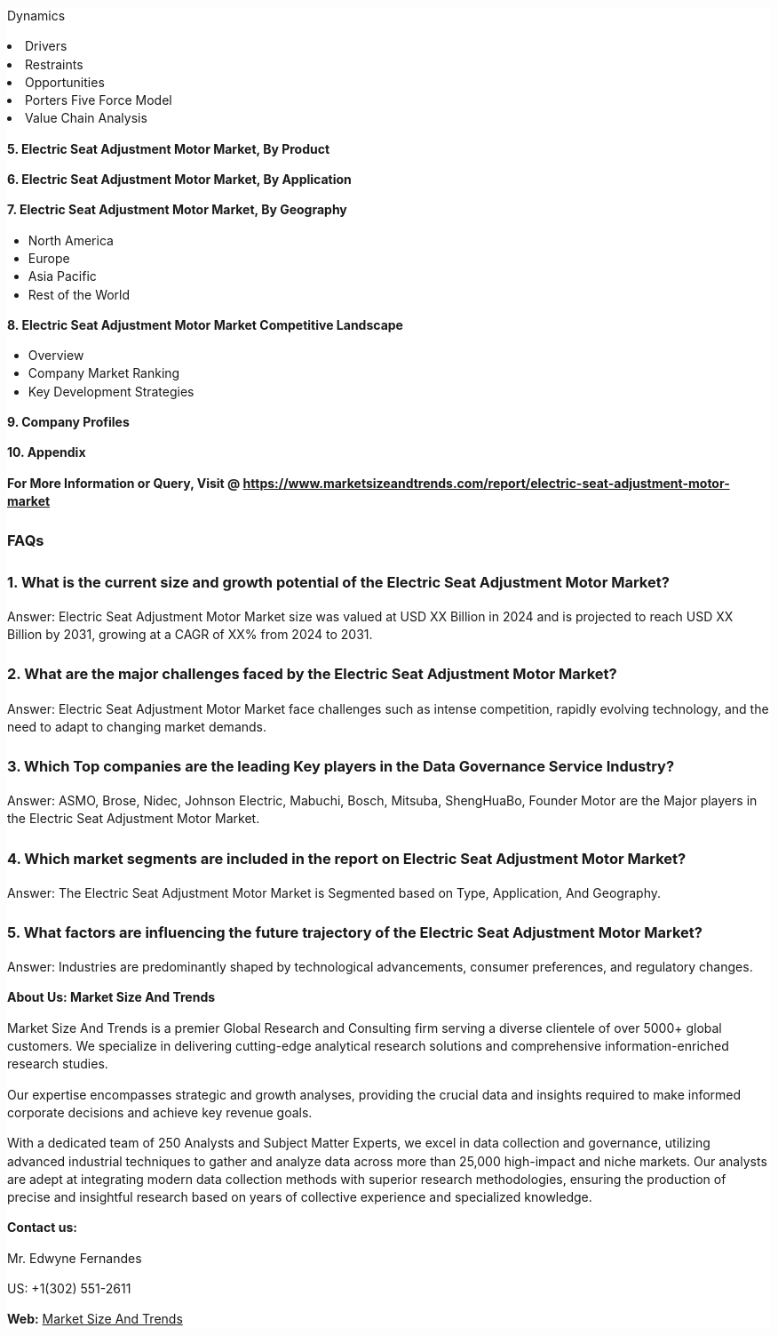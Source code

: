Dynamics</span></li><li><span class="">Drivers</span></li><li><span class="">Restraints</span></li><li><span class="">Opportunities</span></li><li><span class="">Porters Five Force Model</span></li><li><span class="">Value Chain Analysis</span></li></ul></div><div class="" data-test-id=""><p><strong><span class="">5. Electric Seat Adjustment Motor Market, By Product</span></strong></p></div><div class="" data-test-id=""><p><strong><span class="">6. Electric Seat Adjustment Motor Market, By Application</span></strong></p></div><div class="" data-test-id=""><p><strong><span class="">7. Electric Seat Adjustment Motor Market, By Geography</span></strong></p></div><div class="" data-test-id=""><ul><li><span class="">North America</span></li><li><span class="">Europe</span></li><li><span class="">Asia Pacific</span></li><li><span class="">Rest of the World</span></li></ul></div><div class="" data-test-id=""><p><strong><span class="">8. Electric Seat Adjustment Motor Market Competitive Landscape</span></strong></p></div><div class="" data-test-id=""><ul><li><span class="">Overview</span></li><li><span class="">Company Market Ranking</span></li><li><span class="">Key Development Strategies</span></li></ul></div><div class="" data-test-id=""><p><strong><span class="">9. Company Profiles</span></strong></p></div><div class="" data-test-id=""><p><strong><span class="">10. Appendix</span></strong></p></div><div class="" data-test-id=""><p><strong><span class="">For More Information or Query, Visit @ <a href="https://www.marketsizeandtrends.com/report/electric-seat-adjustment-motor-market" target="_blank">https://www.marketsizeandtrends.com/report/electric-seat-adjustment-motor-market</a></span></strong></p></div><div class="" data-test-id=""><div class="article-main__content" data-test-id="publishing-text-block"><h3><strong><span class="">FAQs</span></strong></h3></div><div class="article-main__content" data-test-id="publishing-text-block"><h3><span class="">1. What is the current size and growth potential of the Electric Seat Adjustment Motor Market?</span></h3></div><div class="article-main__content" data-test-id="publishing-text-block"><p><span class="font-[700]">Answer</span><span class="">: Electric Seat Adjustment Motor Market size was valued at USD XX Billion in 2024 and is projected to reach USD XX Billion by 2031, growing at a CAGR of XX% from 2024 to 2031.</span></p></div><div class="article-main__content" data-test-id="publishing-text-block"><h3><span class="">2. What are the major challenges faced by the Electric Seat Adjustment Motor Market?</span></h3></div><div class="article-main__content" data-test-id="publishing-text-block"><p><span class="font-[700]">Answer</span><span class="">: Electric Seat Adjustment Motor Market face challenges such as intense competition, rapidly evolving technology, and the need to adapt to changing market demands.</span></p></div><div class="article-main__content" data-test-id="publishing-text-block"><h3><span class="">3. Which Top companies are the leading Key players in the Data Governance Service Industry?</span></h3></div><div class="article-main__content" data-test-id="publishing-text-block"><p><span class="font-[700]">Answer</span><span class="">: ASMO, Brose, Nidec, Johnson Electric, Mabuchi, Bosch, Mitsuba, ShengHuaBo, Founder Motor are the Major players in the Electric Seat Adjustment Motor Market.</span></p></div><div class="article-main__content" data-test-id="publishing-text-block"><h3><span class="">4. Which market segments are included in the report on Electric Seat Adjustment Motor Market?</span></h3></div><div class="article-main__content" data-test-id="publishing-text-block"><p><span class="font-[700]">Answer</span><span class="">: The Electric Seat Adjustment Motor Market is Segmented based on Type, Application, And Geography.</span></p></div><div class="article-main__content" data-test-id="publishing-text-block"><h3><span class="">5. What factors are influencing the future trajectory of the Electric Seat Adjustment Motor Market?</span></h3></div><div class="article-main__content" data-test-id="publishing-text-block"><p><span class="font-[700]">Answer:</span><span class="">&nbsp;Industries are predominantly shaped by technological advancements, consumer preferences, and regulatory changes.</span></p></div><p><strong><span class="">About Us: Market Size And Trends</span></strong></p></div><div class="" data-test-id=""><p><span class="">Market Size And Trends is a premier Global Research and Consulting firm serving a diverse clientele of over 5000+ global customers. We specialize in delivering cutting-edge analytical research solutions and comprehensive information-enriched research studies.</span></p></div><div class="" data-test-id=""><p><span class="">Our expertise encompasses strategic and growth analyses, providing the crucial data and insights required to make informed corporate decisions and achieve key revenue goals.</span></p></div><div class="" data-test-id=""><p><span class="">With a dedicated team of 250 Analysts and Subject Matter Experts, we excel in data collection and governance, utilizing advanced industrial techniques to gather and analyze data across more than 25,000 high-impact and niche markets. Our analysts are adept at integrating modern data collection methods with superior research methodologies, ensuring the production of precise and insightful research based on years of collective experience and specialized knowledge.</span></p></div><div class="" data-test-id=""><p><strong><span class="">Contact us:</span></strong></p></div><div class="" data-test-id=""><p><span class="">Mr. Edwyne Fernandes</span></p></div><div class="" data-test-id=""><p><span class="">US: +1(302) 551-2611<br /></span></p><p><span class=""><strong>Web:</strong> <a href="https://www.marketsizeandtrends.com/" target="_blank">Market Size And Trends</a></span></p></div>
